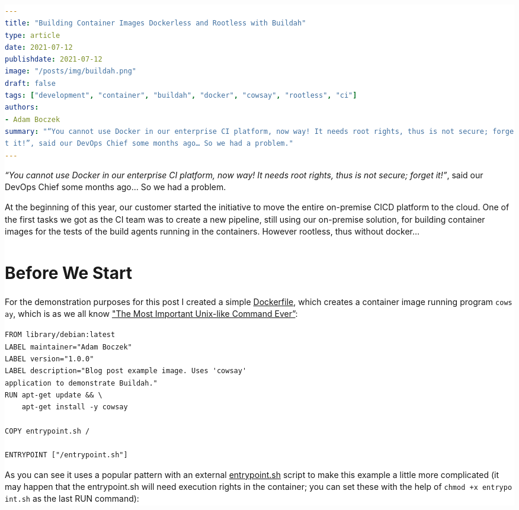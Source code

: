 ```yaml
---
title: "Building Container Images Dockerless and Rootless with Buildah"
type: article
date: 2021-07-12
publishdate: 2021-07-12
image: "/posts/img/buildah.png"
draft: false
tags: ["development", "container", "buildah", "docker", "cowsay", "rootless", "ci"]
authors:
- Adam Boczek
summary: "“You cannot use Docker in our enterprise CI platform, now way! It needs root rights, thus is not secure; forget it!”, said our DevOps Chief some months ago… So we had a problem."
---
```


_“You cannot use Docker in our enterprise CI platform, now way! It needs root rights, thus is not secure; forget it!”_,
said our DevOps Chief some months ago… So we had a problem.

At the beginning of this year, our customer started the initiative to move the entire on-premise CICD platform to the cloud.
One of the first tasks we got as the CI team was to create a new pipeline, still using our on-premise solution, 
for building container images for the tests of the build agents running in the containers. However rootless, thus without docker…

# Before We Start
For the demonstration purposes for this post I created a simple [Dockerfile](https://github.com/NTTDATA-EMEA/tech-blog-aboczek/blob/main/202010-building-container-images-with-buildah/Dockerfile), 
which creates a container image running program `cowsay`, 
which is as we all know ["The Most Important Unix-like Command Ever”](https://medium.com/@jasonrigden/cowsay-is-the-most-important-unix-like-command-ever-35abdbc22b7f#:~:text=cowsay%20is%20a%20classic%20program,It%20just%20provides%20amusment.):
```
FROM library/debian:latest
LABEL maintainer="Adam Boczek"
LABEL version="1.0.0"
LABEL description="Blog post example image. Uses 'cowsay' 
application to demonstrate Buildah."
RUN apt-get update && \                              
    apt-get install -y cowsay                          
                          
COPY entrypoint.sh /                          
                          
ENTRYPOINT ["/entrypoint.sh"]
```
As you can see it uses a popular pattern with an external [entrypoint.sh](https://github.com/NTTDATA-EMEA/tech-blog-aboczek/blob/main/202010-building-container-images-with-buildah/entrypoint.sh) script to make this example a little more complicated 
(it may happen that the entrypoint.sh will need execution rights in the container; you can set these with the help of `chmod +x entrypoint.sh` as the last RUN command):
